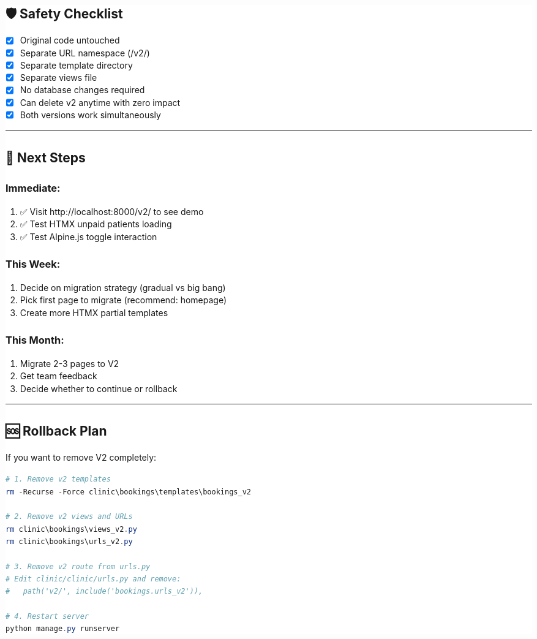 
## 🛡️ Safety Checklist

- [x] Original code untouched
- [x] Separate URL namespace (/v2/)
- [x] Separate template directory
- [x] Separate views file
- [x] No database changes required
- [x] Can delete v2 anytime with zero impact
- [x] Both versions work simultaneously

---

## 🎯 Next Steps

### Immediate:
1. ✅ Visit http://localhost:8000/v2/ to see demo
2. ✅ Test HTMX unpaid patients loading
3. ✅ Test Alpine.js toggle interaction

### This Week:
1. Decide on migration strategy (gradual vs big bang)
2. Pick first page to migrate (recommend: homepage)
3. Create more HTMX partial templates

### This Month:
1. Migrate 2-3 pages to V2
2. Get team feedback
3. Decide whether to continue or rollback

---

## 🆘 Rollback Plan

If you want to remove V2 completely:

```powershell
# 1. Remove v2 templates
rm -Recurse -Force clinic\bookings\templates\bookings_v2

# 2. Remove v2 views and URLs
rm clinic\bookings\views_v2.py
rm clinic\bookings\urls_v2.py

# 3. Remove v2 route from urls.py
# Edit clinic/clinic/urls.py and remove:
#   path('v2/', include('bookings.urls_v2')),

# 4. Restart server
python manage.py runserver
```
